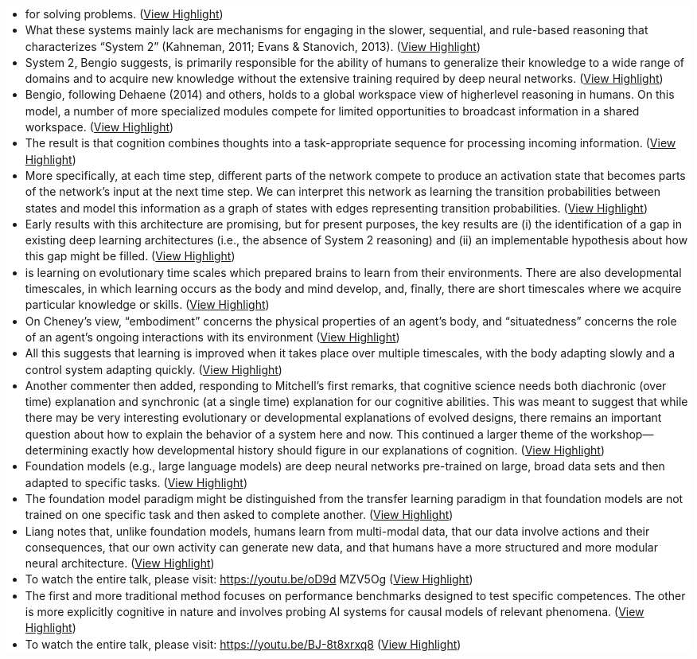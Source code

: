 - for solving problems. ([View Highlight](https://read.readwise.io/read/01hjf45sf760tjn38m8eahthg0))
- What these systems mainly lack are mechanisms for engaging in the slower, sequential, and rule-based reasoning that characterizes “System 2” (Kahneman, 2011; Evans & Stanovich, 2013). ([View Highlight](https://read.readwise.io/read/01hjf45zcs4jx0s8j8na11qtfw))
- System 2, Bengio suggests, is primarily responsible for the ability of humans to generalize their knowledge to a wide range of domains and to acquire new knowledge without the extensive training required by deep neural networks. ([View Highlight](https://read.readwise.io/read/01hjf466c6affq4z9f9m6b0r5q))
- Bengio, following Dehaene (2014) and others, holds to a global workspace view of higherlevel reasoning in humans. On this model, a number of more specialized modules compete for limited opportunities to broadcast information in a shared workspace. ([View Highlight](https://read.readwise.io/read/01hjf46f2t0v7j8djrjfv52ewm))
- The result is that cognition combines thoughts into a task-appropriate sequence for processing incoming information. ([View Highlight](https://read.readwise.io/read/01hjf46xtnr32hs2nq0kv7mw5m))
- More specifically, at each time step, different parts of the network compete to produce an activation state that becomes parts of the network’s input at the next time step. We can interpret this network as learning the transition probabilities between states and model this information as a graph of states with edges representing transition probabilities. ([View Highlight](https://read.readwise.io/read/01hjf47her5dasa2be2x790y0k))
- Early results with this architecture are promising, but for present purposes, the key results are (i) the identification of a gap in existing deep learning architectures (i.e., the absence of System 2 reasoning) and (ii) an implementable hypothesis about how this gap might be filled. ([View Highlight](https://read.readwise.io/read/01hjf47yhzj5sj0axa4j9kh2k7))
- is learning on evolutionary time scales which prepared brains to learn from their environments. There are also developmental timescales, in which learning occurs as the body and mind develop, and, finally, there are short timescales where we acquire particular knowledge or skills. ([View Highlight](https://read.readwise.io/read/01hjf4a26d4059vhrb10q3801z))
- On Cheney’s view, “embodiment” concerns the physical properties of an agent’s body, and “situatedness” concerns the role of an agent’s ongoing interactions with its environment ([View Highlight](https://read.readwise.io/read/01hjf4dbp6fvnr5tf8fjqf4z11))
- All this suggests that learning is improved when it takes place over multiple timescales, with the body adapting slowly and a control system adapting quickly. ([View Highlight](https://read.readwise.io/read/01hjf4ftkf0v25j4ry4dj7h4zq))
- Another commenter then added, responding to Mitchell’s first remarks, that cognitive science needs both diachronic (over time) explanation and synchronic (at a single time) explanation for our cognitive abilities. This was meant to suggest that while there may be very interesting evolutionary or developmental explanations of evolved designs, there remains an important question about how to explain the behavior of a system here and now. This continued a larger theme of the workshop—determining exactly how developmental history should figure in our explanations of cognition. ([View Highlight](https://read.readwise.io/read/01hjf4hv3yztbddy86zqcc2qq6))
- Foundation
  models (e.g., large language models) are deep neural networks pre-trained on large, broad data sets and then adapted to specific tasks. ([View Highlight](https://read.readwise.io/read/01hjf4j9910rks6wjkc5na2bgz))
- The foundation model paradigm might be distinguished from the transfer learning paradigm in that foundation models are not trained on one specific task and then asked to complete another. ([View Highlight](https://read.readwise.io/read/01hjf4jh9rpvd973ayq75nw257))
- Liang notes that, unlike foundation models, humans learn from multi-modal data, that our data involve actions and their consequences, that our own activity can generate new data, and that humans have a more structured and more modular neural architecture. ([View Highlight](https://read.readwise.io/read/01hjf4mpmbb0yk0ev5j749k3ht))
- To watch the entire talk, please visit: https://youtu.be/oD9d MZV5Og ([View Highlight](https://read.readwise.io/read/01hjf4r8hxvb5yjgnncn2shc8r))
- The first and more traditional method focuses on performance benchmarks designed to test specific competences. The other is more explicitly cognitive in nature and involves probing AI systems for causal models of relevant phenomena. ([View Highlight](https://read.readwise.io/read/01hjf4s57163m9pvxcdzt202mz))
- To watch the entire talk, please visit: https://youtu.be/BJ-8t8xrxq8 ([View Highlight](https://read.readwise.io/read/01hjf4r13xqprtz7e8kmphzf1e))